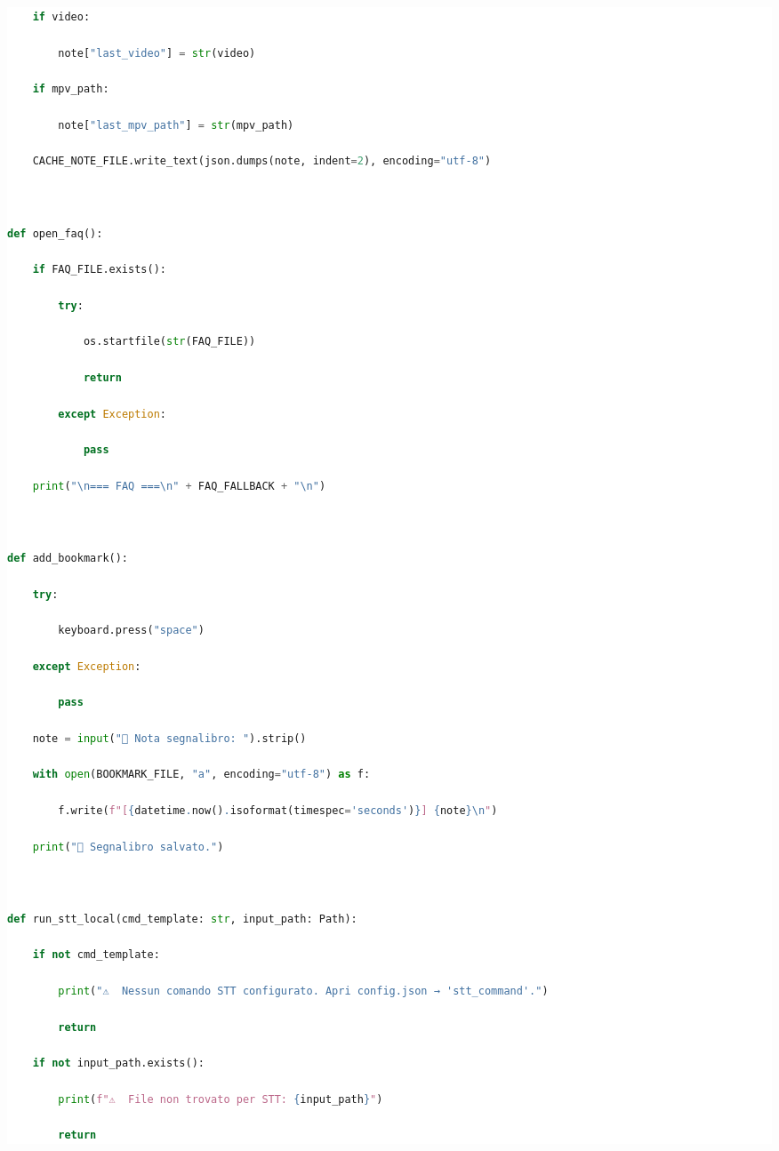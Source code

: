 ```python
    if video:

        note["last_video"] = str(video)

    if mpv_path:

        note["last_mpv_path"] = str(mpv_path)

    CACHE_NOTE_FILE.write_text(json.dumps(note, indent=2), encoding="utf-8")



def open_faq():

    if FAQ_FILE.exists():

        try:

            os.startfile(str(FAQ_FILE))

            return

        except Exception:

            pass

    print("\n=== FAQ ===\n" + FAQ_FALLBACK + "\n")



def add_bookmark():

    try:

        keyboard.press("space")

    except Exception:

        pass

    note = input("📌 Nota segnalibro: ").strip()

    with open(BOOKMARK_FILE, "a", encoding="utf-8") as f:

        f.write(f"[{datetime.now().isoformat(timespec='seconds')}] {note}\n")

    print("🔖 Segnalibro salvato.")



def run_stt_local(cmd_template: str, input_path: Path):

    if not cmd_template:

        print("⚠️  Nessun comando STT configurato. Apri config.json → 'stt_command'.")

        return

    if not input_path.exists():

        print(f"⚠️  File non trovato per STT: {input_path}")

        return
```